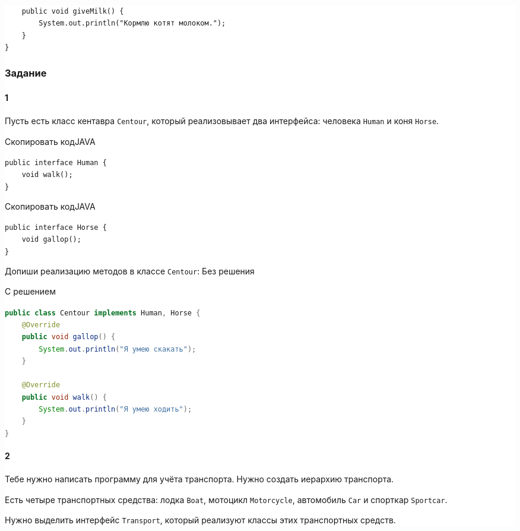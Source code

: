 ```
    public void giveMilk() {
        System.out.println("Кормлю котят молоком.");
    }
} 
```

### Задание
#### 1
Пусть есть класс кентавра `Centour`, который реализовывает два интерфейса: человека `Human` и коня `Horse`.

Скопировать кодJAVA

```
public interface Human {
    void walk();
} 
```

Скопировать кодJAVA

```
public interface Horse {
    void gallop();
} 
```

Допиши реализацию методов в классе `Centour`:
Без решения
```Java

```

С решением
```Java
public class Centour implements Human, Horse {
    @Override
    public void gallop() {
        System.out.println("Я умею скакать");
    }

    @Override
    public void walk() {
        System.out.println("Я умею ходить");
    }
}
```

#### 2
Тебе нужно написать программу для учёта транспорта. Нужно создать иерархию транспорта.

Есть четыре транспортных средства: лодка `Boat`, мотоцикл `Motorcycle`, автомобиль `Car` и спорткар `Sportcar`.

Нужно выделить интерфейс `Transport`, который реализуют классы этих транспортных средств.
